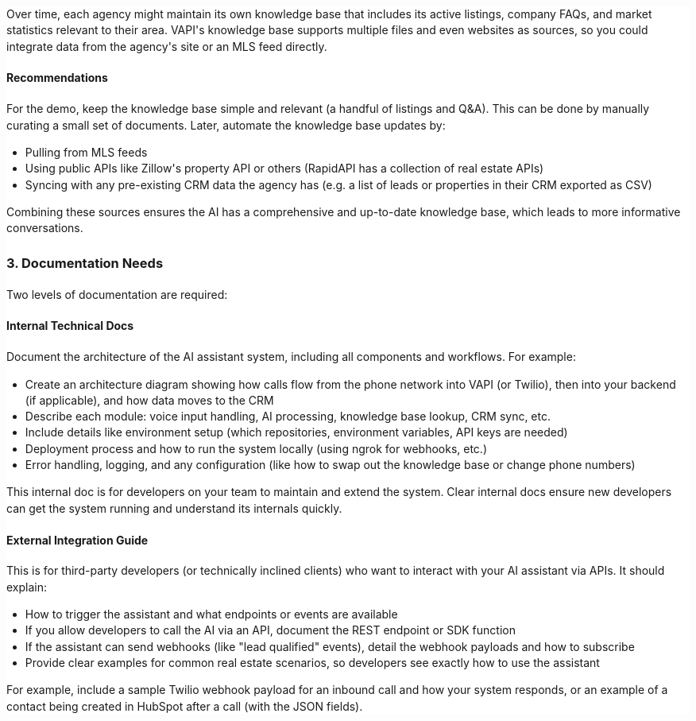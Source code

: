 Over time, each agency might maintain its own knowledge base that includes its active listings, company FAQs, and market statistics relevant to their area. VAPI's knowledge base supports multiple files and even websites as sources, so you could integrate data from the agency's site or an MLS feed directly.

#### Recommendations

For the demo, keep the knowledge base simple and relevant (a handful of listings and Q&A). This can be done by manually curating a small set of documents. Later, automate the knowledge base updates by:

- Pulling from MLS feeds
- Using public APIs like Zillow's property API or others (RapidAPI has a collection of real estate APIs)
- Syncing with any pre-existing CRM data the agency has (e.g. a list of leads or properties in their CRM exported as CSV)

Combining these sources ensures the AI has a comprehensive and up-to-date knowledge base, which leads to more informative conversations.

### 3. Documentation Needs

Two levels of documentation are required:

#### Internal Technical Docs

Document the architecture of the AI assistant system, including all components and workflows. For example:

- Create an architecture diagram showing how calls flow from the phone network into VAPI (or Twilio), then into your backend (if applicable), and how data moves to the CRM
- Describe each module: voice input handling, AI processing, knowledge base lookup, CRM sync, etc.
- Include details like environment setup (which repositories, environment variables, API keys are needed)
- Deployment process and how to run the system locally (using ngrok for webhooks, etc.)
- Error handling, logging, and any configuration (like how to swap out the knowledge base or change phone numbers)

This internal doc is for developers on your team to maintain and extend the system. Clear internal docs ensure new developers can get the system running and understand its internals quickly.

#### External Integration Guide

This is for third-party developers (or technically inclined clients) who want to interact with your AI assistant via APIs. It should explain:

- How to trigger the assistant and what endpoints or events are available
- If you allow developers to call the AI via an API, document the REST endpoint or SDK function
- If the assistant can send webhooks (like "lead qualified" events), detail the webhook payloads and how to subscribe
- Provide clear examples for common real estate scenarios, so developers see exactly how to use the assistant

For example, include a sample Twilio webhook payload for an inbound call and how your system responds, or an example of a contact being created in HubSpot after a call (with the JSON fields).
